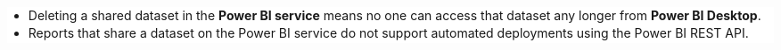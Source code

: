 * Deleting a shared dataset in the **Power BI service** means no one can access that dataset any longer from **Power BI Desktop**.
* Reports that share a dataset on the Power BI service do not support automated deployments using the Power BI REST API.

